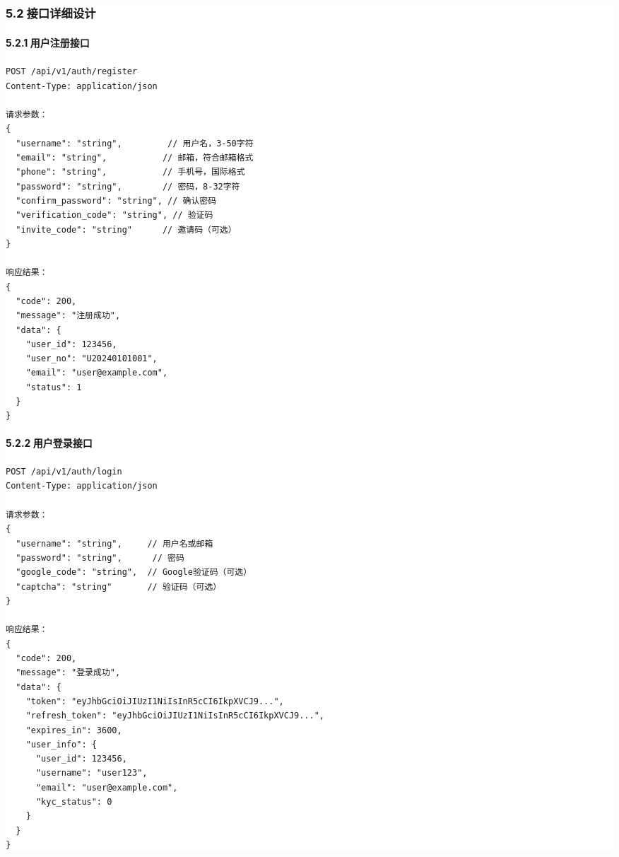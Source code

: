 ### 5.2 接口详细设计

#### 5.2.1 用户注册接口
```http
POST /api/v1/auth/register
Content-Type: application/json

请求参数：
{
  "username": "string",         // 用户名，3-50字符
  "email": "string",           // 邮箱，符合邮箱格式
  "phone": "string",           // 手机号，国际格式
  "password": "string",        // 密码，8-32字符
  "confirm_password": "string", // 确认密码
  "verification_code": "string", // 验证码
  "invite_code": "string"      // 邀请码（可选）
}

响应结果：
{
  "code": 200,
  "message": "注册成功",
  "data": {
    "user_id": 123456,
    "user_no": "U20240101001",
    "email": "user@example.com",
    "status": 1
  }
}
```

#### 5.2.2 用户登录接口
```http
POST /api/v1/auth/login
Content-Type: application/json

请求参数：
{
  "username": "string",     // 用户名或邮箱
  "password": "string",      // 密码
  "google_code": "string",  // Google验证码（可选）
  "captcha": "string"       // 验证码（可选）
}

响应结果：
{
  "code": 200,
  "message": "登录成功",
  "data": {
    "token": "eyJhbGciOiJIUzI1NiIsInR5cCI6IkpXVCJ9...",
    "refresh_token": "eyJhbGciOiJIUzI1NiIsInR5cCI6IkpXVCJ9...",
    "expires_in": 3600,
    "user_info": {
      "user_id": 123456,
      "username": "user123",
      "email": "user@example.com",
      "kyc_status": 0
    }
  }
}
```
